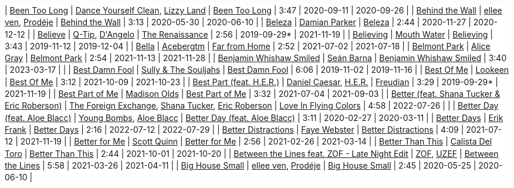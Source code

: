 | [Been Too Long](https://open.spotify.com/track/47HfVFpxiuAygbLBJFnhAF) | [Dance Yourself Clean](https://open.spotify.com/artist/6Cj1snEd81rwhRQgFormQc), [Lizzy Land](https://open.spotify.com/artist/1Cg7AdS9hOJBqmGUdbQ6Ux) | [Been Too Long](https://open.spotify.com/album/1nidXfMJLUixF0Kg1Hl0V3) | 3:47 | 2020-09-11 | 2020-09-26 |
| [Behind the Wall](https://open.spotify.com/track/3XyUX7g16iXyizQEqXFPJN) | [ellee ven](https://open.spotify.com/artist/68W5IWYUEsW0ahQS7LPp9x), [Prodéje](https://open.spotify.com/artist/0WUZY9y7pD32XT7vDZKslp) | [Behind the Wall](https://open.spotify.com/album/7hwx298EDOfwpgzVpb1Hg4) | 3:13 | 2020-05-30 | 2020-06-10 |
| [Beleza](https://open.spotify.com/track/2kpPKUKlX5W4yZjcAHeySG) | [Damian Parker](https://open.spotify.com/artist/3sQBQExp7ULhVKEjUbfPwg) | [Beleza](https://open.spotify.com/album/1pxLUNVikMin57faqHjn5p) | 2:44 | 2020-11-27 | 2020-12-12 |
| [Believe](https://open.spotify.com/track/7D8MbQyYgjcihxE3sH9FnG) | [Q\-Tip](https://open.spotify.com/artist/3ZotbHeyVQKxQCPDJuQ4SU), [D'Angelo](https://open.spotify.com/artist/336vr2M3Va0FjyvB55lJEd) | [The Renaissance](https://open.spotify.com/album/0EMbzFBRoIt0fmTsowZ8Zv) | 2:56 | 2019-09-29\* | 2021-11-19 |
| [Believing](https://open.spotify.com/track/4age5IROGqo0wCxWe78aOu) | [Mouth Water](https://open.spotify.com/artist/547EWMRMsHvxWdvz3zSxxq) | [Believing](https://open.spotify.com/album/5BDBOJKJsKdTKHdmkozY34) | 3:43 | 2019-11-12 | 2019-12-04 |
| [Bella](https://open.spotify.com/track/2OhVBqqNeeXUALVYPVakCr) | [Acebergtm](https://open.spotify.com/artist/1haw3TISdJj2DGIKzm1DW4) | [Far from Home](https://open.spotify.com/album/4bPsclPHYOXfY9CntbIvId) | 2:52 | 2021-07-02 | 2021-07-18 |
| [Belmont Park](https://open.spotify.com/track/4qSDDMj8hSkjSMEybf3jdX) | [Alice Gray](https://open.spotify.com/artist/6bSM7pvpb0bMWHl9ZuCIs1) | [Belmont Park](https://open.spotify.com/album/63ugzV8wka0qYk5oDp4uNe) | 2:54 | 2021-11-13 | 2021-11-28 |
| [Benjamin Whishaw Smiled](https://open.spotify.com/track/18epjZgkgjf6qLGFwmHmQe) | [Seán Barna](https://open.spotify.com/artist/3xKcObyMhutFPBsLagOXLG) | [Benjamin Whishaw Smiled](https://open.spotify.com/album/0id0MEWTcAsmgjREsWOry3) | 3:40 | 2023-03-17 |  |
| [Best Damn Fool](https://open.spotify.com/track/5PHreAWoRzNQCkxqft3az4) | [Sully & The Souljahs](https://open.spotify.com/artist/3ichHUuHbDrxi0xMLnWndZ) | [Best Damn Fool](https://open.spotify.com/album/5gpPx1EWLtaDuC6Akru3MS) | 6:06 | 2019-11-02 | 2019-11-16 |
| [Best Of Me](https://open.spotify.com/track/5G7ZycbqKnbaJwW6aaxVAt) | [Lookeen](https://open.spotify.com/artist/58tbXLuc75fAtwstj22D4F) | [Best Of Me](https://open.spotify.com/album/7fJcirUBaeICSbL2V8W0sp) | 3:12 | 2021-10-09 | 2021-10-23 |
| [Best Part \(feat\. H.E.R.\)](https://open.spotify.com/track/1RMJOxR6GRPsBHL8qeC2ux) | [Daniel Caesar](https://open.spotify.com/artist/20wkVLutqVOYrc0kxFs7rA), [H.E.R.](https://open.spotify.com/artist/3Y7RZ31TRPVadSFVy1o8os) | [Freudian](https://open.spotify.com/album/3xybjP7r2VsWzwvDQipdM0) | 3:29 | 2019-09-29\* | 2021-11-19 |
| [Best Part of Me](https://open.spotify.com/track/7rV8dlbAAj4pLdrfmgb4Jb) | [Madison Olds](https://open.spotify.com/artist/6n1pH8SgKcxx6dILhKqYFb) | [Best Part of Me](https://open.spotify.com/album/6uzupQZcB8MdToJPpkRwyD) | 3:32 | 2021-07-04 | 2021-09-03 |
| [Better \(feat\. Shana Tucker & Eric Roberson\)](https://open.spotify.com/track/0hihs6rrk3eL2iRS0xzmpX) | [The Foreign Exchange](https://open.spotify.com/artist/60R4M19QBXvs0gO4IL6CpS), [Shana Tucker](https://open.spotify.com/artist/0KNylMopqFPVtgIDUt7xmR), [Eric Roberson](https://open.spotify.com/artist/2ewAU3d4El7WSIxWUJaZJn) | [Love In Flying Colors](https://open.spotify.com/album/54oV0CtDdfiAlwGiixJyS5) | 4:58 | 2022-07-26 |  |
| [Better Day \(feat\. Aloe Blacc\)](https://open.spotify.com/track/5NeFmsnXBy6xVbz8pesM5l) | [Young Bombs](https://open.spotify.com/artist/4LKB1IkCINDDjEX8iS7glI), [Aloe Blacc](https://open.spotify.com/artist/0id62QV2SZZfvBn9xpmuCl) | [Better Day \(feat\. Aloe Blacc\)](https://open.spotify.com/album/5f5QrP11Otp3kH67kC9tTa) | 3:11 | 2020-02-27 | 2020-03-11 |
| [Better Days](https://open.spotify.com/track/1xA3vbqRFEev7fL71zrpxf) | [Erik Frank](https://open.spotify.com/artist/0ODkUSyC9qhputGEbAIf6p) | [Better Days](https://open.spotify.com/album/3qsTUk003MZlWQ6zrRI8pO) | 2:16 | 2022-07-12 | 2022-07-29 |
| [Better Distractions](https://open.spotify.com/track/4sPh466Pk3l706g10DO1FO) | [Faye Webster](https://open.spotify.com/artist/5szilpXHcwOqnyKLqGco5j) | [Better Distractions](https://open.spotify.com/album/1JskWQrQLVLDi6jpT7Nqcd) | 4:09 | 2021-07-12 | 2021-11-19 |
| [Better for Me](https://open.spotify.com/track/6nBEjwGB9eFeixOssxPej5) | [Scott Quinn](https://open.spotify.com/artist/0FlBLkbHEvmCMu2X46Ail1) | [Better for Me](https://open.spotify.com/album/0CtWFpNS16zbK3C1wHDT4v) | 2:56 | 2021-02-26 | 2021-03-14 |
| [Better Than This](https://open.spotify.com/track/72QD8GncVMD1DdHOtTjDM5) | [Calista Del Toro](https://open.spotify.com/artist/2AdpTsL9U2vslmS8y7XXtc) | [Better Than This](https://open.spotify.com/album/5fvNHqH5OcWu55dUAi03qP) | 2:44 | 2021-10-01 | 2021-10-20 |
| [Between the Lines feat\. ZOF \- Late Night Edit](https://open.spotify.com/track/55h5cffa2fXzFZ495SsXwQ) | [ZOF](https://open.spotify.com/artist/31ZEegh9kQpn4W6L9efEV5), [UZEF](https://open.spotify.com/artist/2D0AjD2YwbgEM2AN9lD721) | [Between the Lines](https://open.spotify.com/album/6qxlgNmrn1SB1AN6KAS80A) | 5:58 | 2021-03-26 | 2021-04-11 |
| [Big House Small](https://open.spotify.com/track/3p4IU21EWccpUNati2sVHT) | [ellee ven](https://open.spotify.com/artist/68W5IWYUEsW0ahQS7LPp9x), [Prodéje](https://open.spotify.com/artist/0WUZY9y7pD32XT7vDZKslp) | [Big House Small](https://open.spotify.com/album/1tvnj9Ld404EG272mR5kJz) | 2:45 | 2020-05-25 | 2020-06-10 |